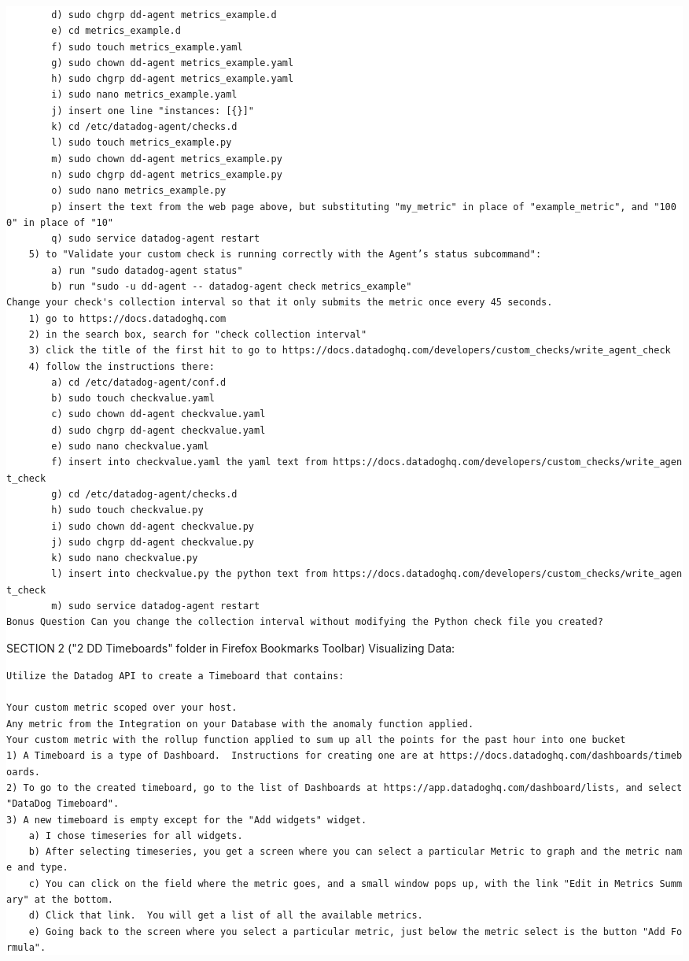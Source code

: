     		d) sudo chgrp dd-agent metrics_example.d
    		e) cd metrics_example.d
    		f) sudo touch metrics_example.yaml
    		g) sudo chown dd-agent metrics_example.yaml
    		h) sudo chgrp dd-agent metrics_example.yaml
    		i) sudo nano metrics_example.yaml
    		j) insert one line "instances: [{}]"
    		k) cd /etc/datadog-agent/checks.d
    		l) sudo touch metrics_example.py
    		m) sudo chown dd-agent metrics_example.py
    		n) sudo chgrp dd-agent metrics_example.py
    		o) sudo nano metrics_example.py
    		p) insert the text from the web page above, but substituting "my_metric" in place of "example_metric", and "1000" in place of "10"
    		q) sudo service datadog-agent restart
    	5) to "Validate your custom check is running correctly with the Agent’s status subcommand":
    		a) run "sudo datadog-agent status"
    		b) run "sudo -u dd-agent -- datadog-agent check metrics_example"
    Change your check's collection interval so that it only submits the metric once every 45 seconds.
    	1) go to https://docs.datadoghq.com
    	2) in the search box, search for "check collection interval"
    	3) click the title of the first hit to go to https://docs.datadoghq.com/developers/custom_checks/write_agent_check
    	4) follow the instructions there:
    		a) cd /etc/datadog-agent/conf.d
    		b) sudo touch checkvalue.yaml
    		c) sudo chown dd-agent checkvalue.yaml
    		d) sudo chgrp dd-agent checkvalue.yaml
    		e) sudo nano checkvalue.yaml
    		f) insert into checkvalue.yaml the yaml text from https://docs.datadoghq.com/developers/custom_checks/write_agent_check
    		g) cd /etc/datadog-agent/checks.d
    		h) sudo touch checkvalue.py
    		i) sudo chown dd-agent checkvalue.py
    		j) sudo chgrp dd-agent checkvalue.py
    		k) sudo nano checkvalue.py
    		l) insert into checkvalue.py the python text from https://docs.datadoghq.com/developers/custom_checks/write_agent_check
    		m) sudo service datadog-agent restart    	
    Bonus Question Can you change the collection interval without modifying the Python check file you created?

SECTION 2 ("2 DD Timeboards" folder in Firefox Bookmarks Toolbar)
Visualizing Data:

    Utilize the Datadog API to create a Timeboard that contains:

    Your custom metric scoped over your host.
    Any metric from the Integration on your Database with the anomaly function applied.
    Your custom metric with the rollup function applied to sum up all the points for the past hour into one bucket
    1) A Timeboard is a type of Dashboard.  Instructions for creating one are at https://docs.datadoghq.com/dashboards/timeboards.
    2) To go to the created timeboard, go to the list of Dashboards at https://app.datadoghq.com/dashboard/lists, and select "DataDog Timeboard".
    3) A new timeboard is empty except for the "Add widgets" widget.
    	a) I chose timeseries for all widgets.
    	b) After selecting timeseries, you get a screen where you can select a particular Metric to graph and the metric name and type.
    	c) You can click on the field where the metric goes, and a small window pops up, with the link "Edit in Metrics Summary" at the bottom.
    	d) Click that link.  You will get a list of all the available metrics.
    	e) Going back to the screen where you select a particular metric, just below the metric select is the button "Add Formula".